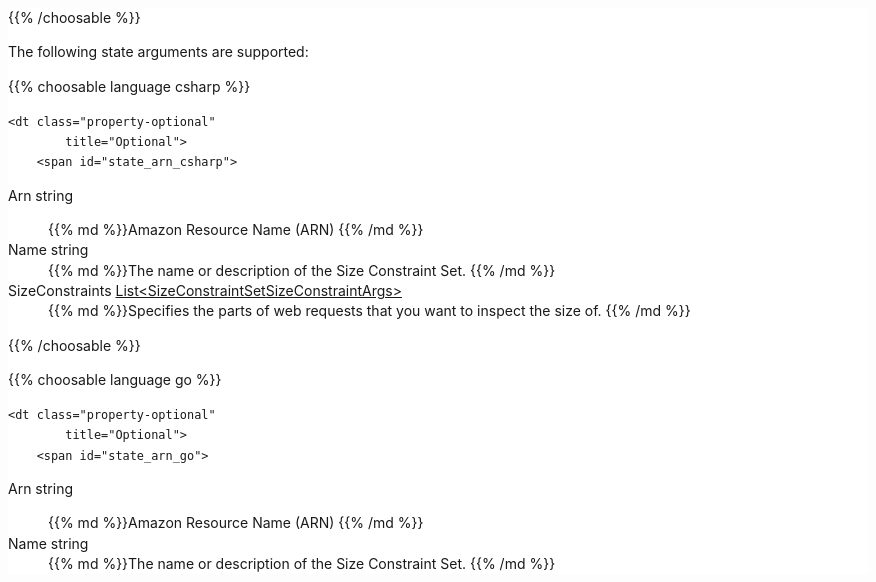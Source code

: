 
{{% /choosable %}}

The following state arguments are supported:


{{% choosable language csharp %}}
<dl class="resources-properties">

    <dt class="property-optional"
            title="Optional">
        <span id="state_arn_csharp">
<a href="#state_arn_csharp" style="color: inherit; text-decoration: inherit;">Arn</a>
</span>
        <span class="property-indicator"></span>
        <span class="property-type">string</span>
    </dt>
    <dd>{{% md %}}Amazon Resource Name (ARN)
{{% /md %}}</dd>
    <dt class="property-optional"
            title="Optional">
        <span id="state_name_csharp">
<a href="#state_name_csharp" style="color: inherit; text-decoration: inherit;">Name</a>
</span>
        <span class="property-indicator"></span>
        <span class="property-type">string</span>
    </dt>
    <dd>{{% md %}}The name or description of the Size Constraint Set.
{{% /md %}}</dd>
    <dt class="property-optional"
            title="Optional">
        <span id="state_sizeconstraints_csharp">
<a href="#state_sizeconstraints_csharp" style="color: inherit; text-decoration: inherit;">Size<wbr>Constraints</a>
</span>
        <span class="property-indicator"></span>
        <span class="property-type"><a href="#sizeconstraintsetsizeconstraint">List&lt;Size<wbr>Constraint<wbr>Set<wbr>Size<wbr>Constraint<wbr>Args&gt;</a></span>
    </dt>
    <dd>{{% md %}}Specifies the parts of web requests that you want to inspect the size of.
{{% /md %}}</dd>
</dl>
{{% /choosable %}}

{{% choosable language go %}}
<dl class="resources-properties">

    <dt class="property-optional"
            title="Optional">
        <span id="state_arn_go">
<a href="#state_arn_go" style="color: inherit; text-decoration: inherit;">Arn</a>
</span>
        <span class="property-indicator"></span>
        <span class="property-type">string</span>
    </dt>
    <dd>{{% md %}}Amazon Resource Name (ARN)
{{% /md %}}</dd>
    <dt class="property-optional"
            title="Optional">
        <span id="state_name_go">
<a href="#state_name_go" style="color: inherit; text-decoration: inherit;">Name</a>
</span>
        <span class="property-indicator"></span>
        <span class="property-type">string</span>
    </dt>
    <dd>{{% md %}}The name or description of the Size Constraint Set.
{{% /md %}}</dd>